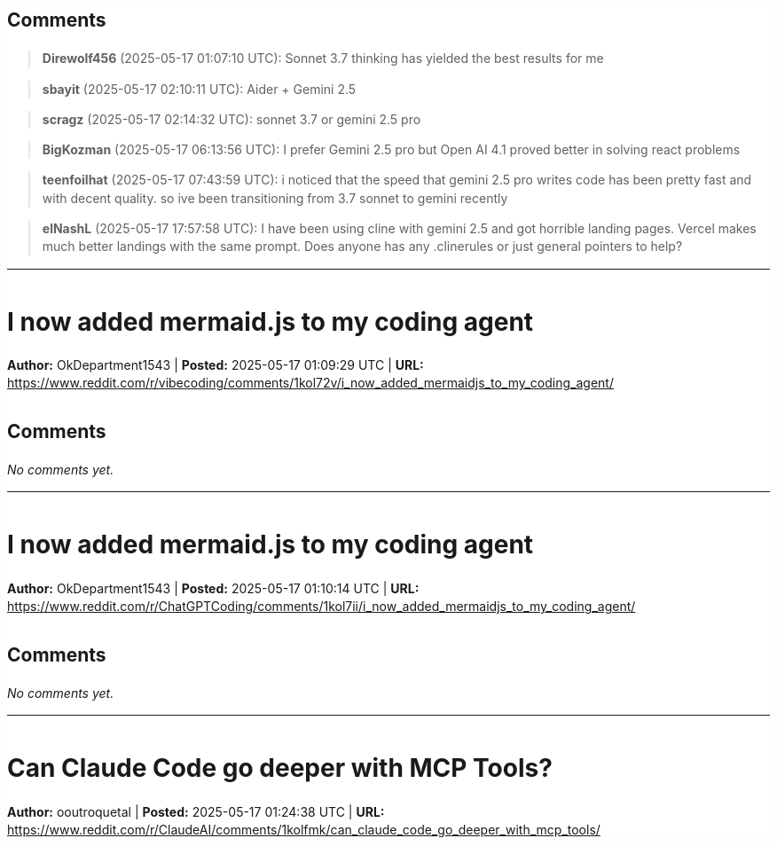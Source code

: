 ## Comments

> **Direwolf456** (2025-05-17 01:07:10 UTC):
> Sonnet 3.7 thinking has yielded the best results for me

> **sbayit** (2025-05-17 02:10:11 UTC):
> Aider + Gemini 2.5

> **scragz** (2025-05-17 02:14:32 UTC):
> sonnet 3.7 or gemini 2.5 pro

> **BigKozman** (2025-05-17 06:13:56 UTC):
> I prefer Gemini 2.5 pro but Open AI 4.1 proved better in solving react problems

> **teenfoilhat** (2025-05-17 07:43:59 UTC):
> i noticed that the speed that gemini 2.5 pro writes code has been pretty fast and with decent quality. so ive been transitioning from 3.7 sonnet to gemini recently

> **elNashL** (2025-05-17 17:57:58 UTC):
> I have been using cline with gemini 2.5 and got horrible landing pages. Vercel makes much better landings with the same prompt. Does anyone has any .clinerules or just general pointers to help?


---

# I now added mermaid.js to my coding agent
**Author:** OkDepartment1543 | **Posted:** 2025-05-17 01:09:29 UTC | **URL:** https://www.reddit.com/r/vibecoding/comments/1kol72v/i_now_added_mermaidjs_to_my_coding_agent/

## Comments

*No comments yet.*


---

# I now added mermaid.js to my coding agent
**Author:** OkDepartment1543 | **Posted:** 2025-05-17 01:10:14 UTC | **URL:** https://www.reddit.com/r/ChatGPTCoding/comments/1kol7ii/i_now_added_mermaidjs_to_my_coding_agent/

## Comments

*No comments yet.*


---

# Can Claude Code go deeper with MCP Tools?
**Author:** ooutroquetal | **Posted:** 2025-05-17 01:24:38 UTC | **URL:** https://www.reddit.com/r/ClaudeAI/comments/1kolfmk/can_claude_code_go_deeper_with_mcp_tools/
